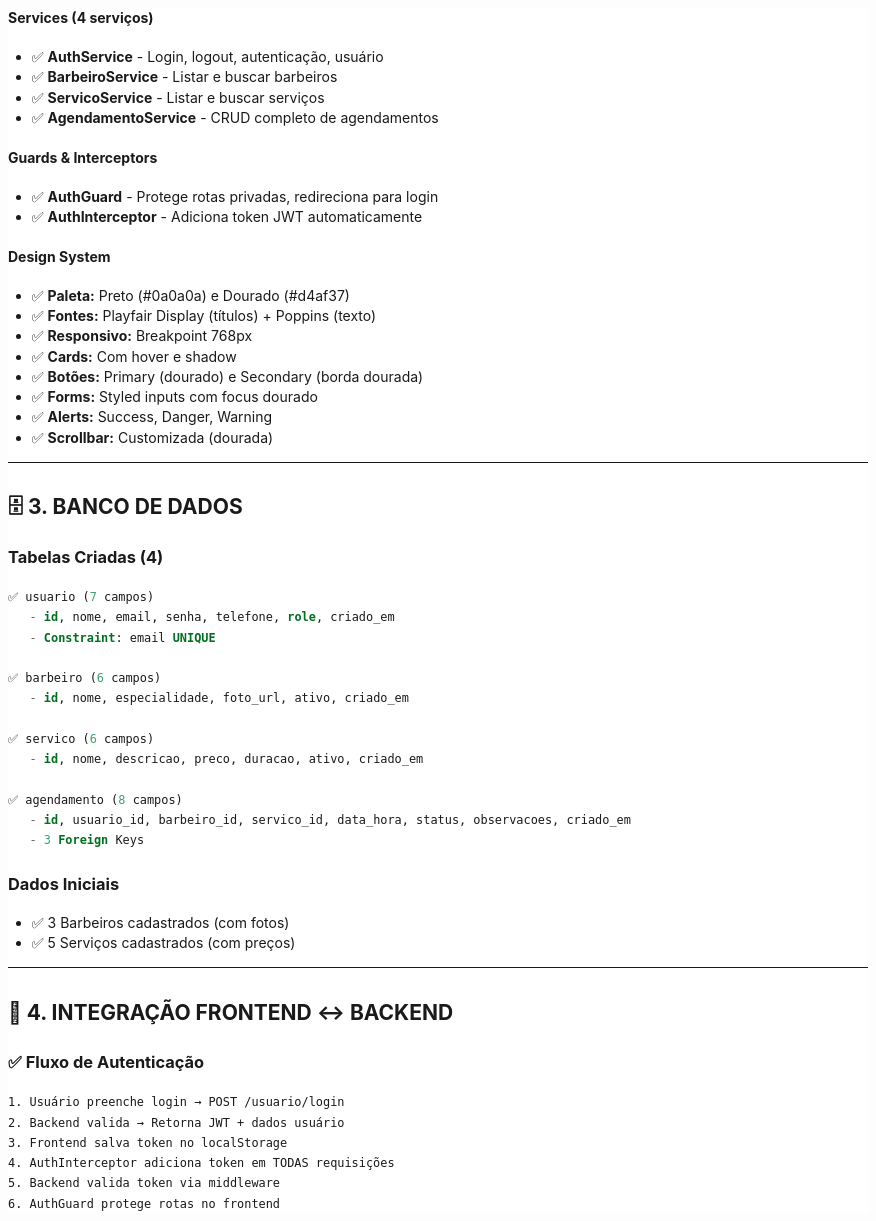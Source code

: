 #### Services (4 serviços)
- ✅ **AuthService** - Login, logout, autenticação, usuário
- ✅ **BarbeiroService** - Listar e buscar barbeiros
- ✅ **ServicoService** - Listar e buscar serviços
- ✅ **AgendamentoService** - CRUD completo de agendamentos

#### Guards & Interceptors
- ✅ **AuthGuard** - Protege rotas privadas, redireciona para login
- ✅ **AuthInterceptor** - Adiciona token JWT automaticamente

#### Design System
- ✅ **Paleta:** Preto (#0a0a0a) e Dourado (#d4af37)
- ✅ **Fontes:** Playfair Display (títulos) + Poppins (texto)
- ✅ **Responsivo:** Breakpoint 768px
- ✅ **Cards:** Com hover e shadow
- ✅ **Botões:** Primary (dourado) e Secondary (borda dourada)
- ✅ **Forms:** Styled inputs com focus dourado
- ✅ **Alerts:** Success, Danger, Warning
- ✅ **Scrollbar:** Customizada (dourada)

---

## 🗄️ **3. BANCO DE DADOS**

### Tabelas Criadas (4)
```sql
✅ usuario (7 campos)
   - id, nome, email, senha, telefone, role, criado_em
   - Constraint: email UNIQUE

✅ barbeiro (6 campos)
   - id, nome, especialidade, foto_url, ativo, criado_em

✅ servico (6 campos)
   - id, nome, descricao, preco, duracao, ativo, criado_em

✅ agendamento (8 campos)
   - id, usuario_id, barbeiro_id, servico_id, data_hora, status, observacoes, criado_em
   - 3 Foreign Keys
```

### Dados Iniciais
- ✅ 3 Barbeiros cadastrados (com fotos)
- ✅ 5 Serviços cadastrados (com preços)

---

## 🔄 **4. INTEGRAÇÃO FRONTEND ↔ BACKEND**

### ✅ Fluxo de Autenticação
```
1. Usuário preenche login → POST /usuario/login
2. Backend valida → Retorna JWT + dados usuário
3. Frontend salva token no localStorage
4. AuthInterceptor adiciona token em TODAS requisições
5. Backend valida token via middleware
6. AuthGuard protege rotas no frontend
```
